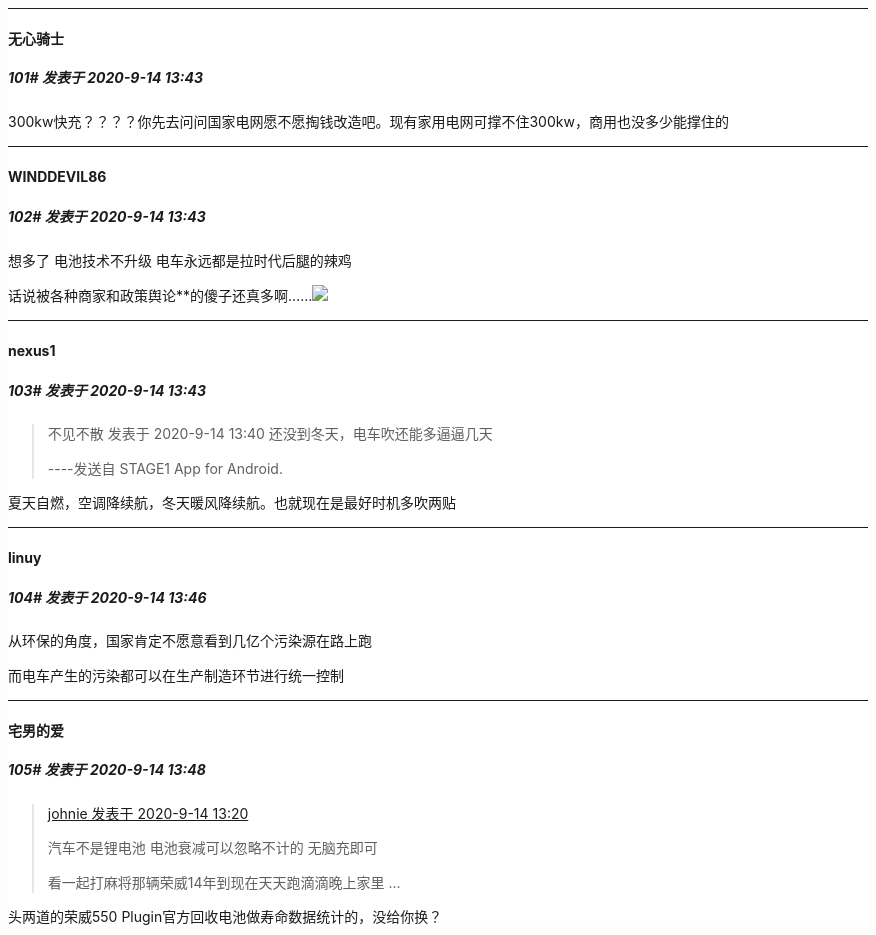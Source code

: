 
-----

####  无心骑士  
##### 101#       发表于 2020-9-14 13:43


300kw快充？？？？你先去问问国家电网愿不愿掏钱改造吧。现有家用电网可撑不住300kw，商用也没多少能撑住的


-----

####  WINDDEVIL86  
##### 102#       发表于 2020-9-14 13:43


想多了 电池技术不升级 电车永远都是拉时代后腿的辣鸡

话说被各种商家和政策舆论**的傻子还真多啊……<img src="https://static.saraba1st.com/image/smiley/face2017/049.png" referrerpolicy="no-referrer">


-----

####  nexus1  
##### 103#       发表于 2020-9-14 13:43


<blockquote>不见不散 发表于 2020-9-14 13:40
还没到冬天，电车吹还能多逼逼几天


----发送自 STAGE1 App for Android.</blockquote>
夏天自燃，空调降续航，冬天暖风降续航。也就现在是最好时机多吹两贴


-----

####  linuy  
##### 104#       发表于 2020-9-14 13:46


从环保的角度，国家肯定不愿意看到几亿个污染源在路上跑

而电车产生的污染都可以在生产制造环节进行统一控制


-----

####  宅男的爱  
##### 105#       发表于 2020-9-14 13:48


<blockquote><a href="httphttps://bbs.saraba1st.com/2b/forum.php?mod=redirect&amp;goto=findpost&amp;pid=48732078&amp;ptid=1959780" target="_blank">johnie 发表于 2020-9-14 13:20</a>

汽车不是锂电池 电池衰减可以忽略不计的 无脑充即可

看一起打麻将那辆荣威14年到现在天天跑滴滴晚上家里 ...</blockquote>
头两道的荣威550 Plugin官方回收电池做寿命数据统计的，没给你换？
